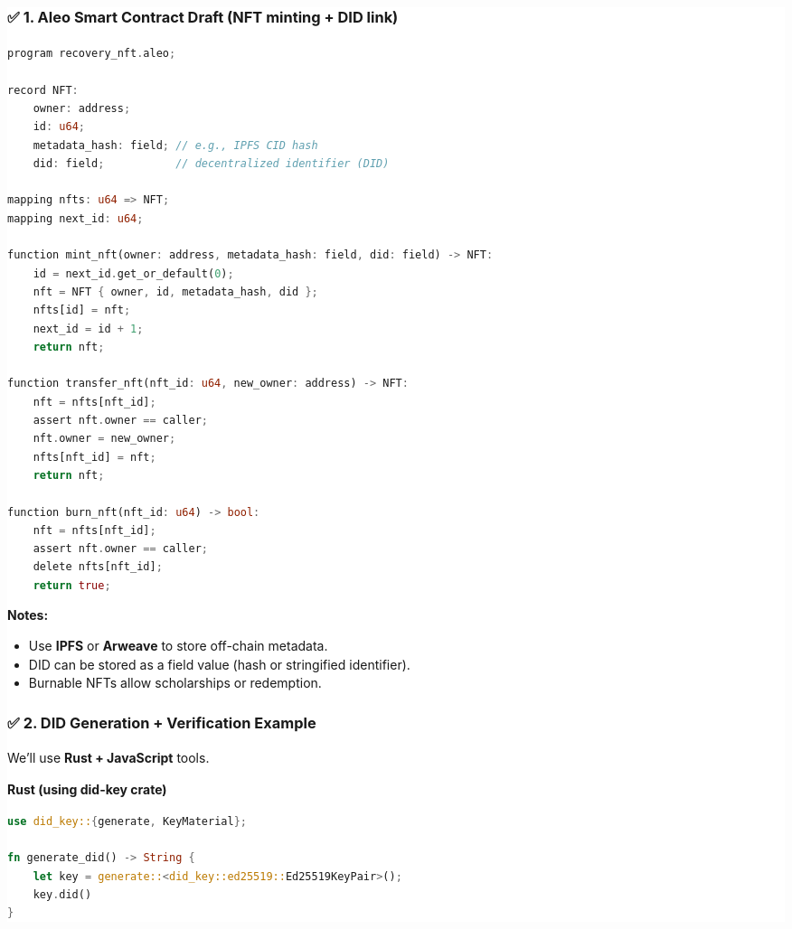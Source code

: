 
### ✅ 1. Aleo Smart Contract Draft (NFT minting + DID link)

```rust
program recovery_nft.aleo;

record NFT:
    owner: address;
    id: u64;
    metadata_hash: field; // e.g., IPFS CID hash
    did: field;           // decentralized identifier (DID)

mapping nfts: u64 => NFT;
mapping next_id: u64;

function mint_nft(owner: address, metadata_hash: field, did: field) -> NFT:
    id = next_id.get_or_default(0);
    nft = NFT { owner, id, metadata_hash, did };
    nfts[id] = nft;
    next_id = id + 1;
    return nft;

function transfer_nft(nft_id: u64, new_owner: address) -> NFT:
    nft = nfts[nft_id];
    assert nft.owner == caller;
    nft.owner = new_owner;
    nfts[nft_id] = nft;
    return nft;

function burn_nft(nft_id: u64) -> bool:
    nft = nfts[nft_id];
    assert nft.owner == caller;
    delete nfts[nft_id];
    return true;
```

**Notes:**
- Use **IPFS** or **Arweave** to store off-chain metadata.
- DID can be stored as a field value (hash or stringified identifier).
- Burnable NFTs allow scholarships or redemption.


### ✅ 2. DID Generation + Verification Example

We’ll use **Rust + JavaScript** tools.

**Rust (using did-key crate)**

```rust
use did_key::{generate, KeyMaterial};

fn generate_did() -> String {
    let key = generate::<did_key::ed25519::Ed25519KeyPair>();
    key.did()
}
```
